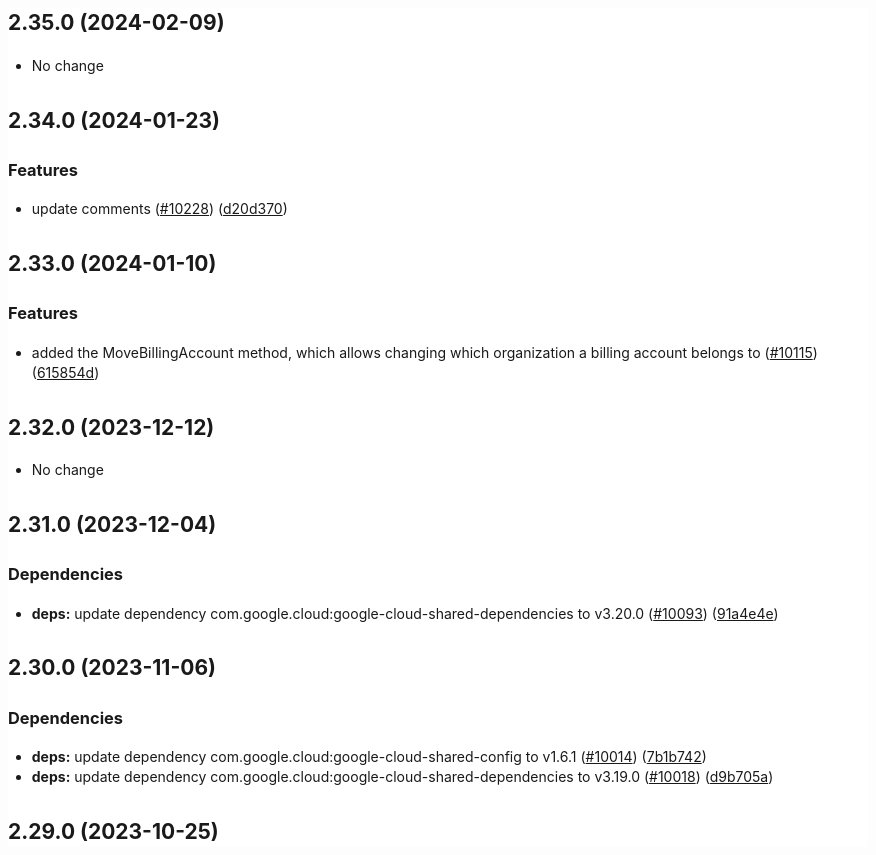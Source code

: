 

## 2.35.0 (2024-02-09)

* No change


## 2.34.0 (2024-01-23)

### Features

* update comments ([#10228](https://github.com/googleapis/google-cloud-java/issues/10228)) ([d20d370](https://github.com/googleapis/google-cloud-java/commit/d20d37071a4c2d345dd400444c616b06fe420a90))



## 2.33.0 (2024-01-10)

### Features

* added the MoveBillingAccount method, which allows changing which organization a billing account belongs to ([#10115](https://github.com/googleapis/google-cloud-java/issues/10115)) ([615854d](https://github.com/googleapis/google-cloud-java/commit/615854db385e9e0808dbbdd32b35428a49773794))



## 2.32.0 (2023-12-12)

* No change


## 2.31.0 (2023-12-04)

### Dependencies

* **deps:** update dependency com.google.cloud:google-cloud-shared-dependencies to v3.20.0 ([#10093](https://github.com/googleapis/google-cloud-java/issues/10093)) ([91a4e4e](https://github.com/googleapis/google-cloud-java/commit/91a4e4e20252f667b8fc6bda0d9ceaf947348274))


## 2.30.0 (2023-11-06)

### Dependencies

* **deps:** update dependency com.google.cloud:google-cloud-shared-config to v1.6.1 ([#10014](https://github.com/googleapis/google-cloud-java/issues/10014)) ([7b1b742](https://github.com/googleapis/google-cloud-java/commit/7b1b742dab21139398032549fb03e127b1a03841))
* **deps:** update dependency com.google.cloud:google-cloud-shared-dependencies to v3.19.0 ([#10018](https://github.com/googleapis/google-cloud-java/issues/10018)) ([d9b705a](https://github.com/googleapis/google-cloud-java/commit/d9b705aaed8ea4447c7a02d5c54300f8909a30b1))


## 2.29.0 (2023-10-25)

